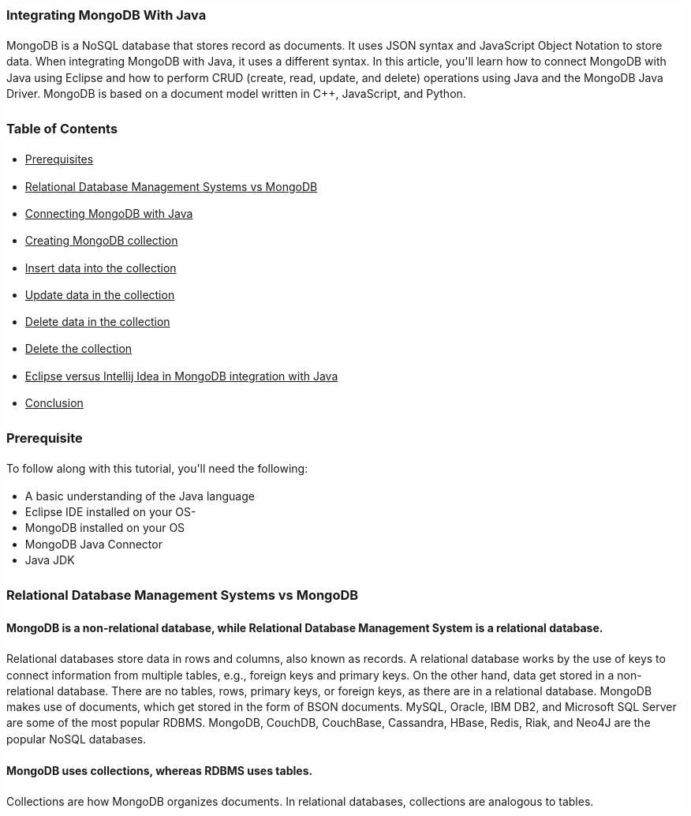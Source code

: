 ### Integrating MongoDB With Java

MongoDB is a NoSQL database that stores record as documents. It uses JSON syntax and JavaScript Object Notation to store data. When integrating MongoDB with Java, it uses a different syntax.
In this article, you'll learn how to connect MongoDB with Java using Eclipse and how to perform CRUD (create, read, update, and delete) operations using Java and the MongoDB Java Driver. MongoDB is based on a document model written in C++, JavaScript, and Python.

### Table of Contents 
- [Prerequisites](#prerequisite) 

- [Relational Database Management Systems vs MongoDB](#Relational-Database-Management-Systems-vs-MongoDB)

-  [Connecting MongoDB with Java](#Connecting-MongoDB-with-Java) 

- [Creating MongoDB collection](#Creating-MongoDB-collection)

- [Insert data into the collection](#Insert-data-into-the-collection) 

- [Update data in the collection](#Update-data-in-the-collection)

- [Delete data in the collection](#Delete-data-in-the-collection) 

- [Delete the collection](#Delete-the-collection)

- [Eclipse versus Intellij Idea in MongoDB integration with Java](#Eclipse-versus-Intellij-Idea-in-MongoDB-integration-with-java)  
- [Conclusion](#Conclusion)
 
### Prerequisite
To follow along with this tutorial, you'll need the following: 
- A basic understanding of the Java language
- Eclipse IDE installed on your OS- 
- MongoDB installed on your OS
- MongoDB Java Connector
- Java JDK 

### Relational Database Management Systems vs MongoDB
#### MongoDB is a non-relational database, while Relational Database Management System is a relational database.

Relational databases store data in rows and columns, also known as records. A relational database works by the use of keys to connect information from multiple tables, e.g., foreign keys and primary keys. On the other hand, data get stored in a non-relational database. There are no tables, rows, primary keys, or foreign keys, as there are in a relational database. MongoDB makes use of documents, which get stored in the form of BSON documents.
MySQL, Oracle, IBM DB2, and Microsoft SQL Server are some of the most popular RDBMS.
MongoDB, CouchDB, CouchBase, Cassandra, HBase, Redis, Riak, and Neo4J are the popular NoSQL databases.

#### MongoDB uses collections, whereas RDBMS uses tables.
Collections are how MongoDB organizes documents. In relational databases, collections are analogous to tables.
